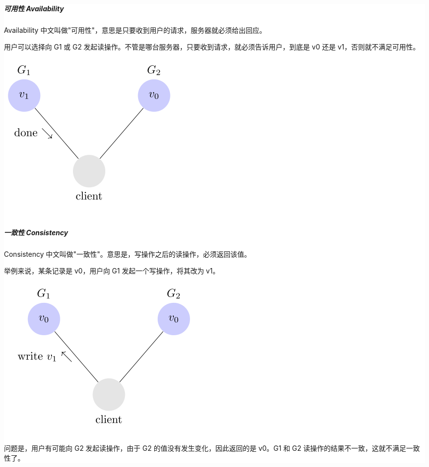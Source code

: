 ##### 可用性 Availability

Availability 中文叫做"可用性"，意思是只要收到用户的请求，服务器就必须给出回应。

用户可以选择向 G1 或 G2 发起读操作。不管是哪台服务器，只要收到请求，就必须告诉用户，到底是 v0 还是 v1，否则就不满足可用性。

![](img/img9-22.png)

##### 一致性 Consistency

Consistency 中文叫做"一致性"。意思是，写操作之后的读操作，必须返回该值。

举例来说，某条记录是 v0，用户向 G1 发起一个写操作，将其改为 v1。

![](img/img9-23.png)

问题是，用户有可能向 G2 发起读操作，由于 G2 的值没有发生变化，因此返回的是 v0。G1 和 G2 读操作的结果不一致，这就不满足一致性了。
